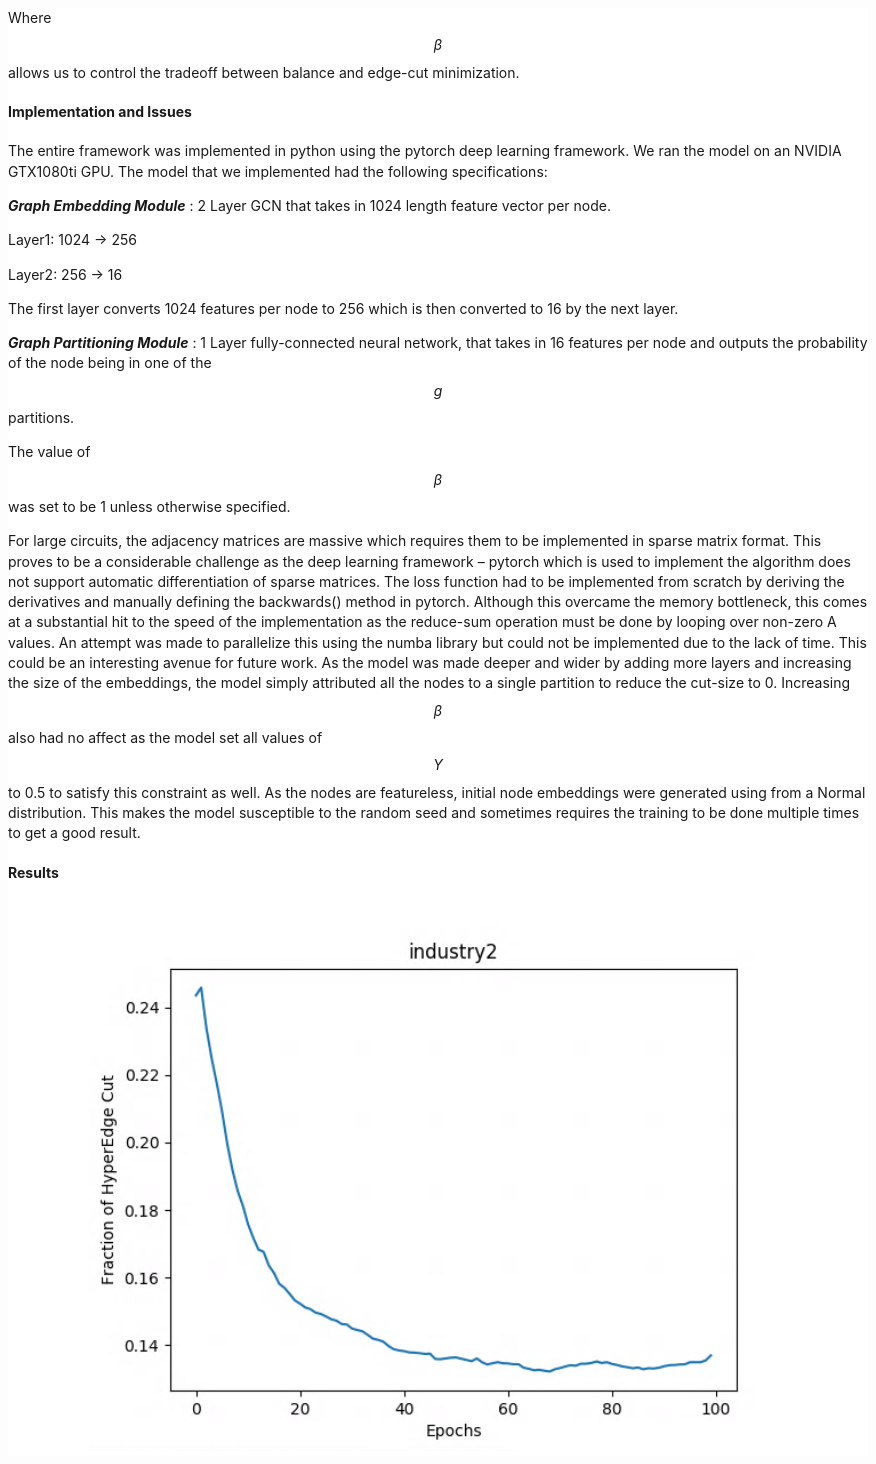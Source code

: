 Where $$\beta$$ allows us to control the tradeoff between balance and edge-cut minimization.



#### Implementation and Issues ####
The entire framework was implemented in python using the pytorch deep learning framework. We ran the model on an NVIDIA GTX1080ti GPU. The model that we implemented had the following specifications:

***Graph Embedding Module*** : 2 Layer GCN that takes in 1024 length feature vector per node.

Layer1: 1024 -> 256

Layer2: 256 -> 16

The first layer converts 1024 features per node to 256 which is then converted to 16 by the next layer. 

***Graph Partitioning Module*** : 1 Layer fully-connected neural network, that takes in 16 features per node and outputs the probability of the node being in one of the $$g$$ partitions.

The value of $$\beta$$ was set to be 1 unless otherwise specified.

For large circuits, the adjacency matrices are massive which requires them to be implemented in sparse matrix format. This proves to be a considerable challenge as the deep learning framework – pytorch which is used to implement the algorithm does not support automatic differentiation of sparse matrices. The loss function had to be implemented from scratch by deriving the derivatives and manually defining the backwards() method in pytorch. Although this overcame the memory bottleneck, this comes at a substantial hit to the speed of the implementation as the reduce-sum operation must be done by looping over non-zero A values. An attempt was made to parallelize this using the numba library but could not be implemented due to the lack of time. This could be an interesting avenue for future work. 
As the model was made deeper and wider by adding more layers and increasing the size of the embeddings, the model simply attributed all the nodes to a single partition to reduce the cut-size to 0. Increasing $$\beta$$ also had no affect as the model set all values of $$Y$$ to 0.5 to satisfy this constraint as well. 
As the nodes are featureless, initial node embeddings were generated using from a Normal distribution. This makes the model susceptible to the random seed and sometimes requires the training to be done multiple times to get a good result. 

#### Results ####

<br/>
<div style="text-align: center"><img src="/assets/img/traincut.png" width="700" height="auto" /></div>
<div class="col three caption">